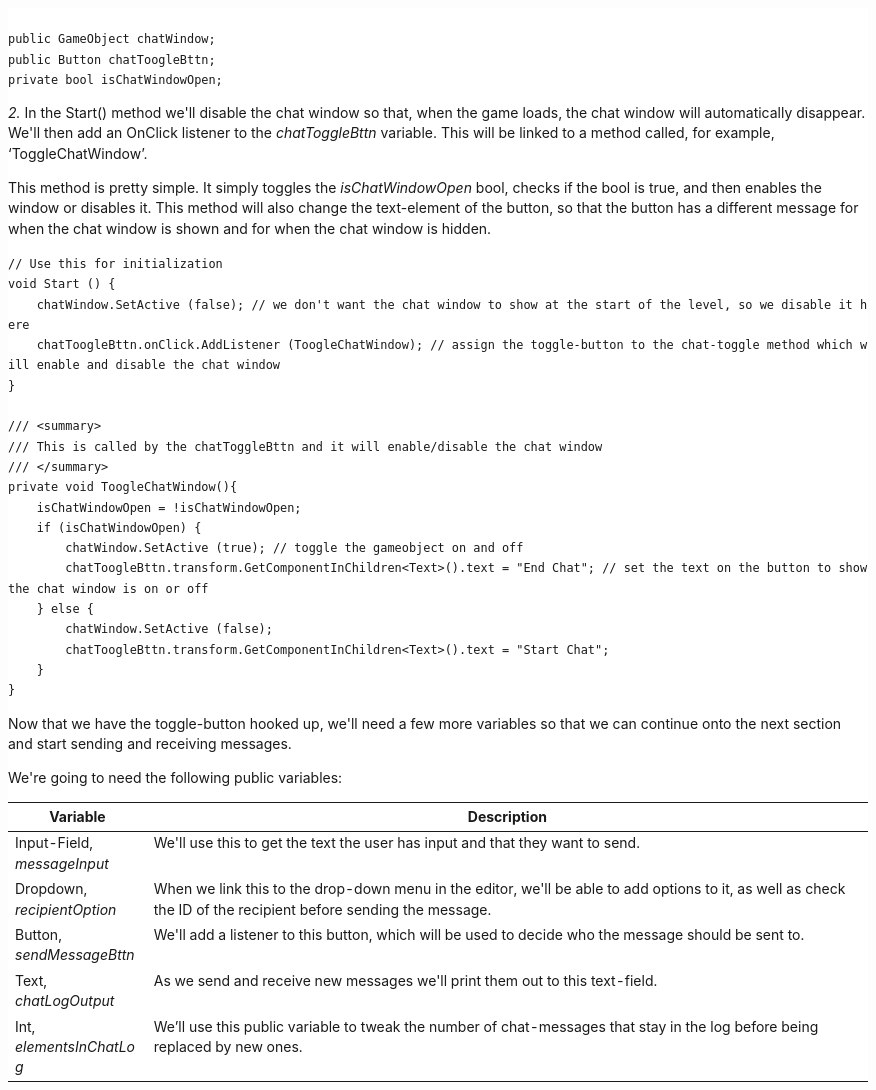 ```

public GameObject chatWindow;
public Button chatToogleBttn;
private bool isChatWindowOpen;

```

*2.* In the Start() method we'll disable the chat window so that, when the game loads, the chat window will automatically disappear. We'll then add an OnClick listener to the *chatToggleBttn* variable. This will be linked to a method called, for example, ‘ToggleChatWindow’.

This method is pretty simple. It simply toggles the *isChatWindowOpen* bool, checks if the bool is true, and then enables the window or disables it. This method will also change the text-element of the button, so that the button has a different message for when the chat window is shown and for when the chat window is hidden.

```
// Use this for initialization
void Start () {
    chatWindow.SetActive (false); // we don't want the chat window to show at the start of the level, so we disable it here
    chatToogleBttn.onClick.AddListener (ToogleChatWindow); // assign the toggle-button to the chat-toggle method which will enable and disable the chat window
}

/// <summary>
/// This is called by the chatToggleBttn and it will enable/disable the chat window
/// </summary>
private void ToogleChatWindow(){
    isChatWindowOpen = !isChatWindowOpen;
    if (isChatWindowOpen) {
        chatWindow.SetActive (true); // toggle the gameobject on and off
        chatToogleBttn.transform.GetComponentInChildren<Text>().text = "End Chat"; // set the text on the button to show the chat window is on or off
    } else {
        chatWindow.SetActive (false);
        chatToogleBttn.transform.GetComponentInChildren<Text>().text = "Start Chat";
    }
}

```





Now that we have the toggle-button hooked up, we'll need a few more variables so that we can continue onto the next section and start sending and receiving messages.

We're going to need the following public variables:

|Variable   |Description   |
|------------------|--------------------------------|
|Input-Field, *messageInput* |We'll use this to get the text the user has input and that they want to send.   |
|Dropdown, *recipientOption* |When we link this to the drop-down menu in the editor, we'll be able to add options to it, as well as check the ID of the recipient before sending the message.|
|Button, *sendMessageBttn* |We'll add a listener to this button, which will be used to decide who the message should be sent to.|
|Text, *chatLogOutput* |As we send and receive new messages we'll print them out to this text-field.|
|Int, *elementsInChatLog* |We’ll use this public variable to tweak the number of chat-messages that stay in the log before being replaced by new ones.|
